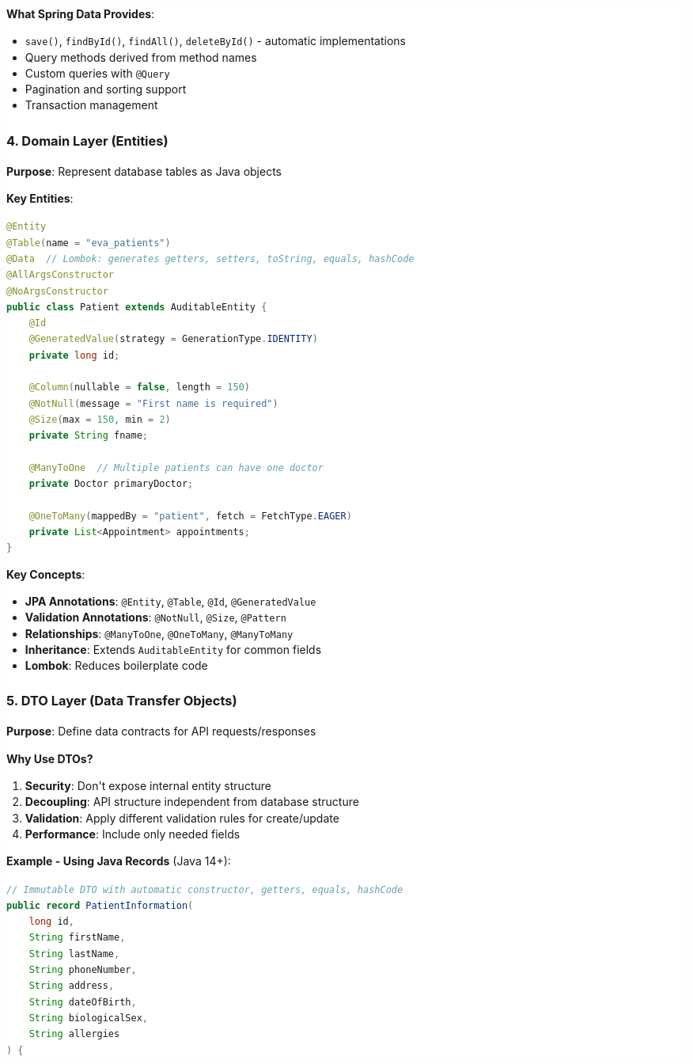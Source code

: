 **What Spring Data Provides**:
- `save()`, `findById()`, `findAll()`, `deleteById()` - automatic implementations
- Query methods derived from method names
- Custom queries with `@Query`
- Pagination and sorting support
- Transaction management

### 4. Domain Layer (Entities)

**Purpose**: Represent database tables as Java objects

**Key Entities**:
```java
@Entity
@Table(name = "eva_patients")
@Data  // Lombok: generates getters, setters, toString, equals, hashCode
@AllArgsConstructor
@NoArgsConstructor
public class Patient extends AuditableEntity {
    @Id
    @GeneratedValue(strategy = GenerationType.IDENTITY)
    private long id;
    
    @Column(nullable = false, length = 150)
    @NotNull(message = "First name is required")
    @Size(max = 150, min = 2)
    private String fname;
    
    @ManyToOne  // Multiple patients can have one doctor
    private Doctor primaryDoctor;
    
    @OneToMany(mappedBy = "patient", fetch = FetchType.EAGER)
    private List<Appointment> appointments;
}
```

**Key Concepts**:
- **JPA Annotations**: `@Entity`, `@Table`, `@Id`, `@GeneratedValue`
- **Validation Annotations**: `@NotNull`, `@Size`, `@Pattern`
- **Relationships**: `@ManyToOne`, `@OneToMany`, `@ManyToMany`
- **Inheritance**: Extends `AuditableEntity` for common fields
- **Lombok**: Reduces boilerplate code

### 5. DTO Layer (Data Transfer Objects)

**Purpose**: Define data contracts for API requests/responses

**Why Use DTOs?**
1. **Security**: Don't expose internal entity structure
2. **Decoupling**: API structure independent from database structure
3. **Validation**: Apply different validation rules for create/update
4. **Performance**: Include only needed fields

**Example - Using Java Records** (Java 14+):
```java
// Immutable DTO with automatic constructor, getters, equals, hashCode
public record PatientInformation(
    long id,
    String firstName,
    String lastName,
    String phoneNumber,
    String address,
    String dateOfBirth,
    String biologicalSex,
    String allergies
) {
```